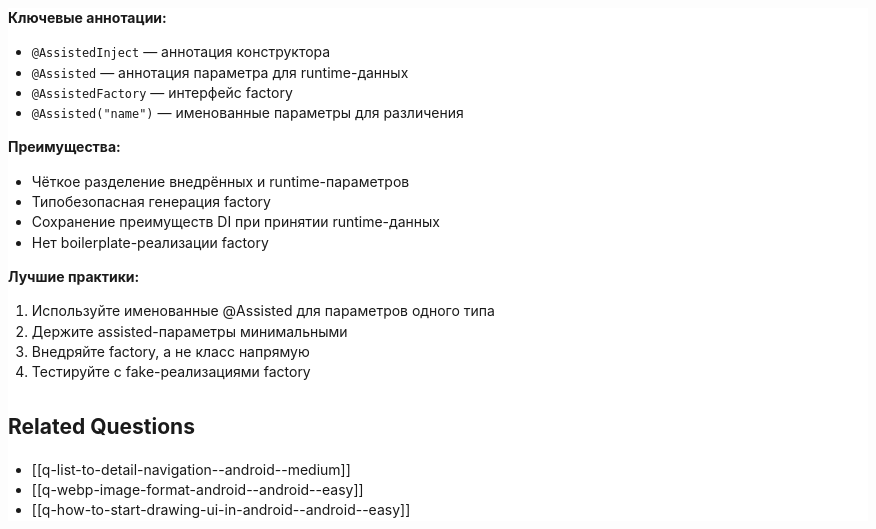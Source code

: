 **Ключевые аннотации:**

-   `@AssistedInject` — аннотация конструктора
-   `@Assisted` — аннотация параметра для runtime-данных
-   `@AssistedFactory` — интерфейс factory
-   `@Assisted("name")` — именованные параметры для различения

**Преимущества:**

-   Чёткое разделение внедрённых и runtime-параметров
-   Типобезопасная генерация factory
-   Сохранение преимуществ DI при принятии runtime-данных
-   Нет boilerplate-реализации factory

**Лучшие практики:**

1. Используйте именованные @Assisted для параметров одного типа
2. Держите assisted-параметры минимальными
3. Внедряйте factory, а не класс напрямую
4. Тестируйте с fake-реализациями factory

## Related Questions

- [[q-list-to-detail-navigation--android--medium]]
- [[q-webp-image-format-android--android--easy]]
- [[q-how-to-start-drawing-ui-in-android--android--easy]]
